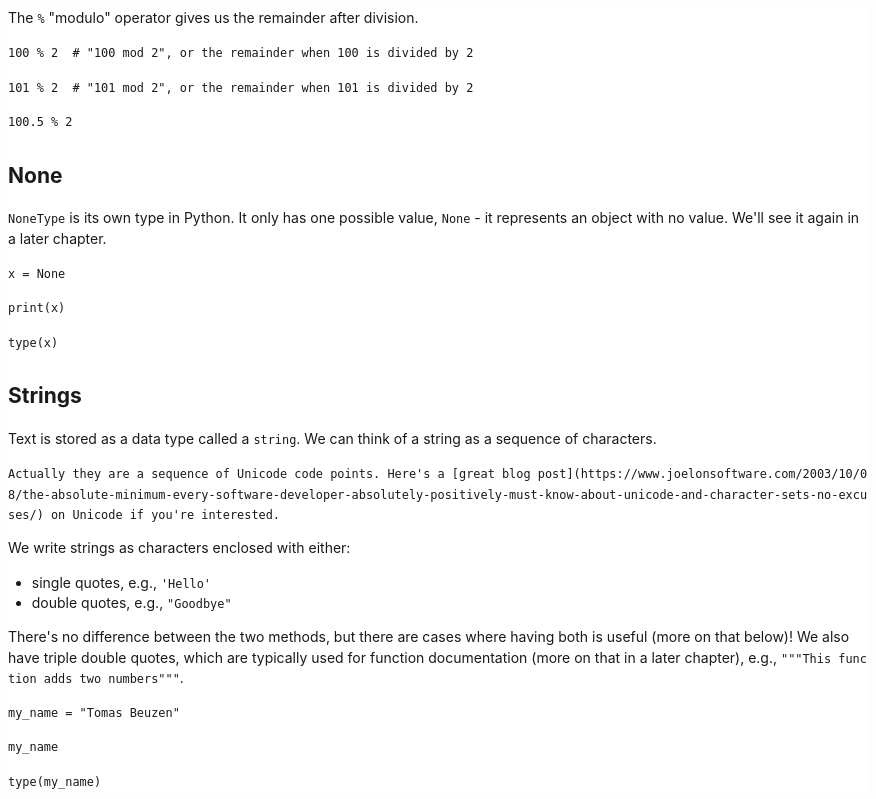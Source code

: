 The `%` "modulo" operator gives us the remainder after division.

```{code-cell} ipython3
100 % 2  # "100 mod 2", or the remainder when 100 is divided by 2
```

```{code-cell} ipython3
101 % 2  # "101 mod 2", or the remainder when 101 is divided by 2
```

```{code-cell} ipython3
100.5 % 2
```

## None

`NoneType` is its own type in Python. It only has one possible value, `None` - it represents an object with no value. We'll see it again in a later chapter.

```{code-cell} ipython3
x = None
```

```{code-cell} ipython3
print(x)
```

```{code-cell} ipython3
type(x)
```

## Strings

Text is stored as a data type called a `string`. We can think of a string as a sequence of characters.

```{tip}
Actually they are a sequence of Unicode code points. Here's a [great blog post](https://www.joelonsoftware.com/2003/10/08/the-absolute-minimum-every-software-developer-absolutely-positively-must-know-about-unicode-and-character-sets-no-excuses/) on Unicode if you're interested.
```

We write strings as characters enclosed with either:
  - single quotes, e.g., `'Hello'`
  - double quotes, e.g., `"Goodbye"`

There's no difference between the two methods, but there are cases where having both is useful (more on that below)! We also have triple double quotes, which are typically used for function documentation (more on that in a later chapter), e.g., `"""This function adds two numbers"""`.

```{code-cell} ipython3
my_name = "Tomas Beuzen"
```

```{code-cell} ipython3
my_name
```

```{code-cell} ipython3
type(my_name)
```
